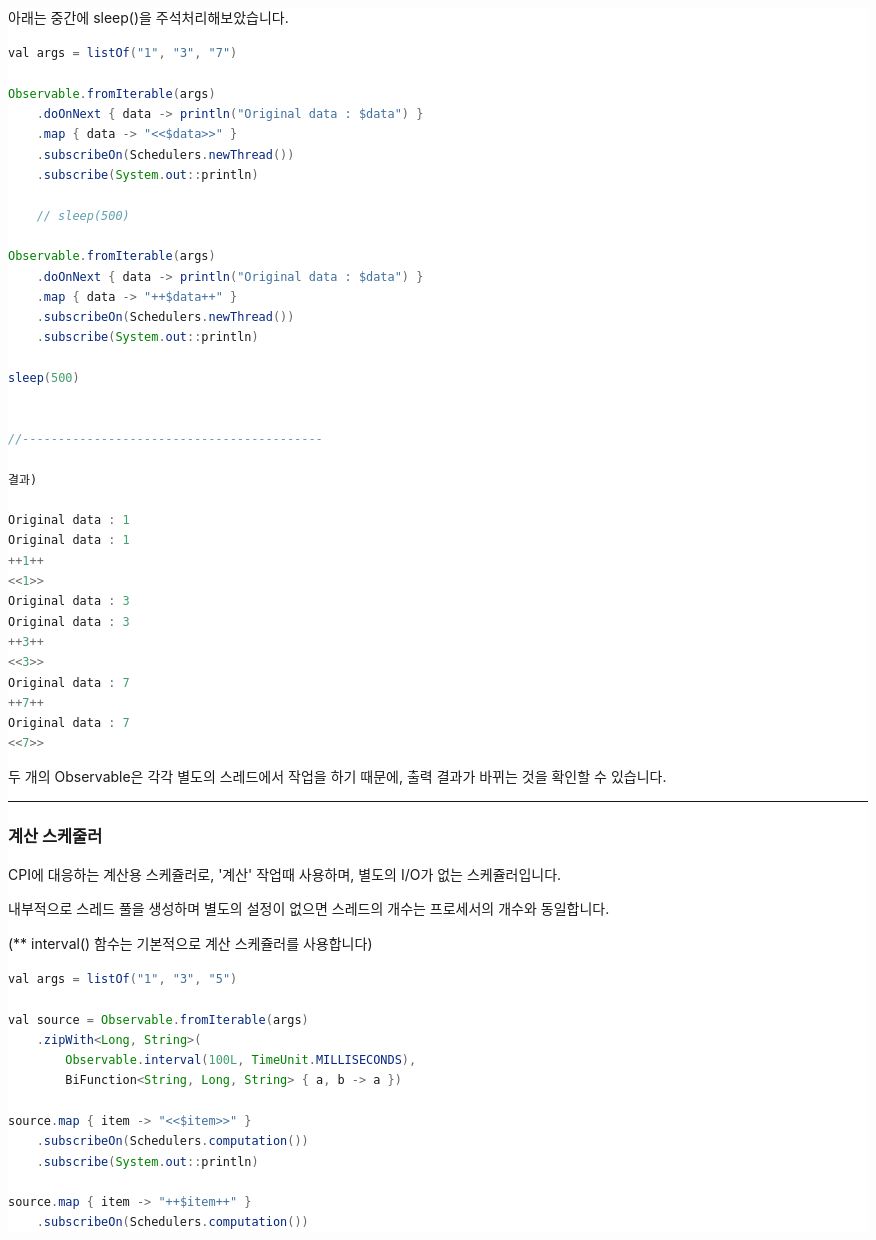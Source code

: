 아래는 중간에 sleep()을 주석처리해보았습니다.

```java
val args = listOf("1", "3", "7")

Observable.fromIterable(args)
    .doOnNext { data -> println("Original data : $data") }
    .map { data -> "<<$data>>" }
    .subscribeOn(Schedulers.newThread())
    .subscribe(System.out::println)

    // sleep(500)

Observable.fromIterable(args)
    .doOnNext { data -> println("Original data : $data") }
    .map { data -> "++$data++" }
    .subscribeOn(Schedulers.newThread())
    .subscribe(System.out::println)

sleep(500)


//------------------------------------------
            
결과)

Original data : 1
Original data : 1
++1++
<<1>>
Original data : 3
Original data : 3
++3++
<<3>>
Original data : 7
++7++
Original data : 7
<<7>>

```

두 개의 Observable은 각각 별도의 스레드에서 작업을 하기 때문에, 출력 결과가 바뀌는 것을 확인할 수 있습니다.

---

### 계산 스케줄러

CPI에 대응하는 계산용 스케쥴러로, '계산' 작업때 사용하며, 별도의 I/O가 없는 스케쥴러입니다.

내부적으로 스레드 풀을 생성하며 별도의 설정이 없으면 스레드의 개수는 프로세서의 개수와 동일합니다.

(** interval() 함수는 기본적으로 계산 스케쥴러를 사용합니다)

```java
val args = listOf("1", "3", "5")

val source = Observable.fromIterable(args)
    .zipWith<Long, String>(
        Observable.interval(100L, TimeUnit.MILLISECONDS),
        BiFunction<String, Long, String> { a, b -> a })

source.map { item -> "<<$item>>" }
    .subscribeOn(Schedulers.computation())
    .subscribe(System.out::println)

source.map { item -> "++$item++" }
    .subscribeOn(Schedulers.computation())
```
